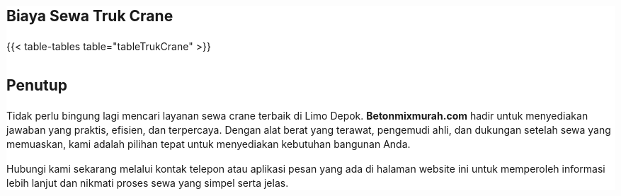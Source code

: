 ## Biaya Sewa Truk Crane

{{< table-tables table="tableTrukCrane" >}}

## Penutup

Tidak perlu bingung lagi mencari layanan sewa crane terbaik di Limo Depok. **Betonmixmurah.com** hadir untuk menyediakan jawaban yang praktis, efisien, dan terpercaya. Dengan alat berat yang terawat, pengemudi ahli, dan dukungan setelah sewa yang memuaskan, kami adalah pilihan tepat untuk menyediakan kebutuhan bangunan Anda.  

Hubungi kami sekarang melalui kontak telepon atau aplikasi pesan yang ada di halaman website ini untuk memperoleh informasi lebih lanjut dan nikmati proses sewa yang simpel serta jelas.